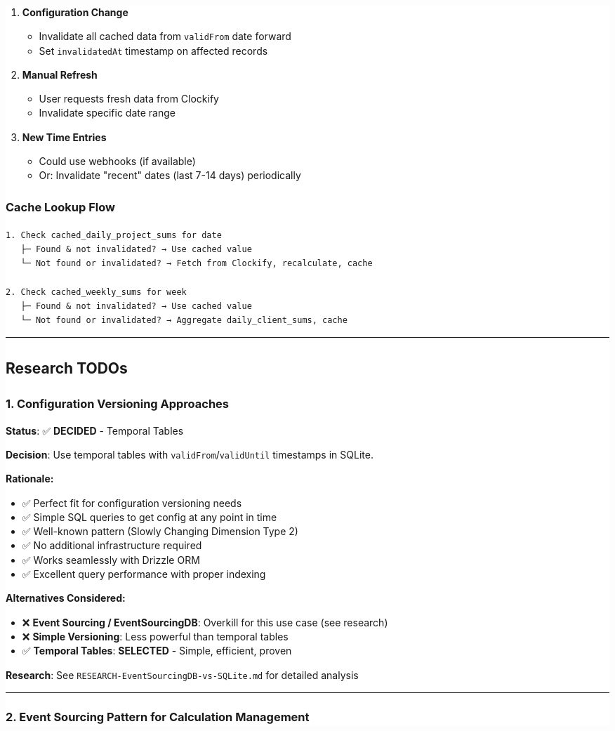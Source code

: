 1. **Configuration Change**
   - Invalidate all cached data from `validFrom` date forward
   - Set `invalidatedAt` timestamp on affected records

2. **Manual Refresh**
   - User requests fresh data from Clockify
   - Invalidate specific date range

3. **New Time Entries**
   - Could use webhooks (if available)
   - Or: Invalidate "recent" dates (last 7-14 days) periodically

### Cache Lookup Flow

```
1. Check cached_daily_project_sums for date
   ├─ Found & not invalidated? → Use cached value
   └─ Not found or invalidated? → Fetch from Clockify, recalculate, cache

2. Check cached_weekly_sums for week
   ├─ Found & not invalidated? → Use cached value
   └─ Not found or invalidated? → Aggregate daily_client_sums, cache
```

---

## Research TODOs

### 1. Configuration Versioning Approaches

**Status**: ✅ **DECIDED** - Temporal Tables

**Decision**: Use temporal tables with `validFrom`/`validUntil` timestamps in SQLite.

**Rationale:**

- ✅ Perfect fit for configuration versioning needs
- ✅ Simple SQL queries to get config at any point in time
- ✅ Well-known pattern (Slowly Changing Dimension Type 2)
- ✅ No additional infrastructure required
- ✅ Works seamlessly with Drizzle ORM
- ✅ Excellent query performance with proper indexing

**Alternatives Considered:**

- ❌ **Event Sourcing / EventSourcingDB**: Overkill for this use case (see research)
- ❌ **Simple Versioning**: Less powerful than temporal tables
- ✅ **Temporal Tables**: **SELECTED** - Simple, efficient, proven

**Research**: See `RESEARCH-EventSourcingDB-vs-SQLite.md` for detailed analysis

---

### 2. Event Sourcing Pattern for Calculation Management
